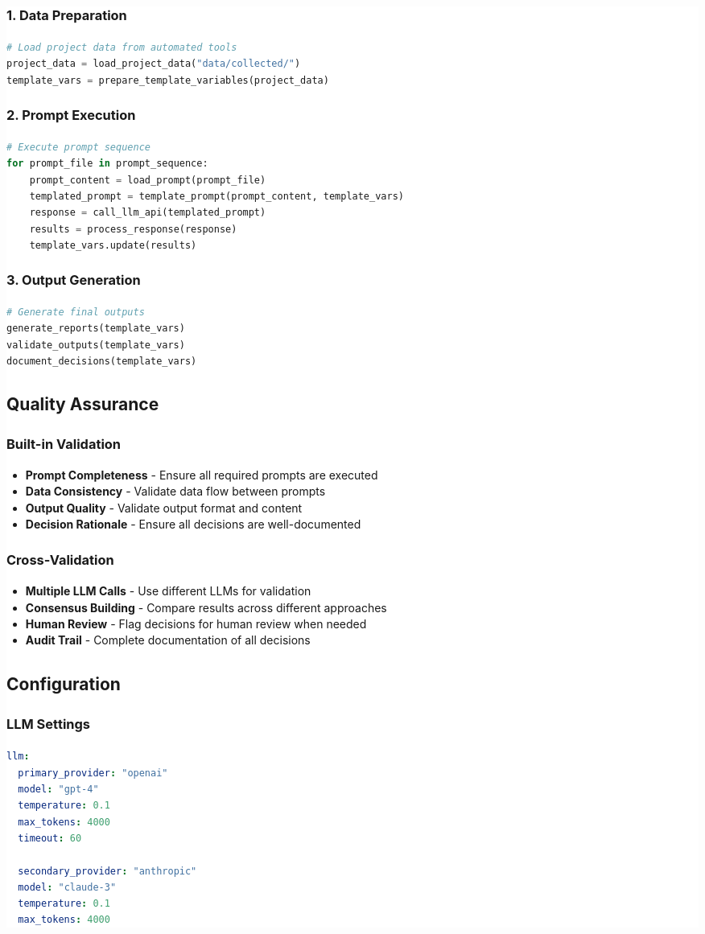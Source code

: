 ### 1. Data Preparation
```python
# Load project data from automated tools
project_data = load_project_data("data/collected/")
template_vars = prepare_template_variables(project_data)
```

### 2. Prompt Execution
```python
# Execute prompt sequence
for prompt_file in prompt_sequence:
    prompt_content = load_prompt(prompt_file)
    templated_prompt = template_prompt(prompt_content, template_vars)
    response = call_llm_api(templated_prompt)
    results = process_response(response)
    template_vars.update(results)
```

### 3. Output Generation
```python
# Generate final outputs
generate_reports(template_vars)
validate_outputs(template_vars)
document_decisions(template_vars)
```

## Quality Assurance

### Built-in Validation
- **Prompt Completeness** - Ensure all required prompts are executed
- **Data Consistency** - Validate data flow between prompts
- **Output Quality** - Validate output format and content
- **Decision Rationale** - Ensure all decisions are well-documented

### Cross-Validation
- **Multiple LLM Calls** - Use different LLMs for validation
- **Consensus Building** - Compare results across different approaches
- **Human Review** - Flag decisions for human review when needed
- **Audit Trail** - Complete documentation of all decisions

## Configuration

### LLM Settings
```yaml
llm:
  primary_provider: "openai"
  model: "gpt-4"
  temperature: 0.1
  max_tokens: 4000
  timeout: 60
  
  secondary_provider: "anthropic"
  model: "claude-3"
  temperature: 0.1
  max_tokens: 4000
```
